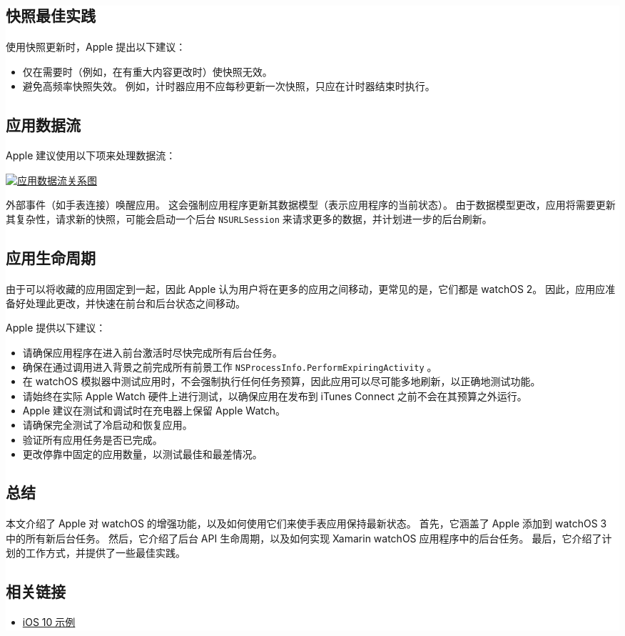 <a name="Snapshot-Best-Practices"></a>

## <a name="snapshot-best-practices"></a>快照最佳实践

使用快照更新时，Apple 提出以下建议：

- 仅在需要时（例如，在有重大内容更改时）使快照无效。
- 避免高频率快照失效。 例如，计时器应用不应每秒更新一次快照，只应在计时器结束时执行。

<a name="App-Data-Flow"></a>

## <a name="app-data-flow"></a>应用数据流

Apple 建议使用以下项来处理数据流：

[![应用数据流关系图](background-tasks-images/update17.png)](background-tasks-images/update17.png#lightbox)

外部事件（如手表连接）唤醒应用。 这会强制应用程序更新其数据模型（表示应用程序的当前状态）。 由于数据模型更改，应用将需要更新其复杂性，请求新的快照，可能会启动一个后台 `NSURLSession` 来请求更多的数据，并计划进一步的后台刷新。

<a name="The-App-Lifecycle"></a>

## <a name="the-app-lifecycle"></a>应用生命周期

由于可以将收藏的应用固定到一起，因此 Apple 认为用户将在更多的应用之间移动，更常见的是，它们都是 watchOS 2。 因此，应用应准备好处理此更改，并快速在前台和后台状态之间移动。

Apple 提供以下建议：

- 请确保应用程序在进入前台激活时尽快完成所有后台任务。
- 确保在通过调用进入背景之前完成所有前景工作 `NSProcessInfo.PerformExpiringActivity` 。
- 在 watchOS 模拟器中测试应用时，不会强制执行任何任务预算，因此应用可以尽可能多地刷新，以正确地测试功能。
- 请始终在实际 Apple Watch 硬件上进行测试，以确保应用在发布到 iTunes Connect 之前不会在其预算之外运行。
- Apple 建议在测试和调试时在充电器上保留 Apple Watch。
- 请确保完全测试了冷启动和恢复应用。
- 验证所有应用任务是否已完成。
- 更改停靠中固定的应用数量，以测试最佳和最差情况。

<a name="Summary"></a>

## <a name="summary"></a>总结

本文介绍了 Apple 对 watchOS 的增强功能，以及如何使用它们来使手表应用保持最新状态。 首先，它涵盖了 Apple 添加到 watchOS 3 中的所有新后台任务。 然后，它介绍了后台 API 生命周期，以及如何实现 Xamarin watchOS 应用程序中的后台任务。 最后，它介绍了计划的工作方式，并提供了一些最佳实践。

## <a name="related-links"></a>相关链接

- [iOS 10 示例](https://docs.microsoft.com/samples/browse/?products=xamarin&term=Xamarin.iOS+iOS10)
